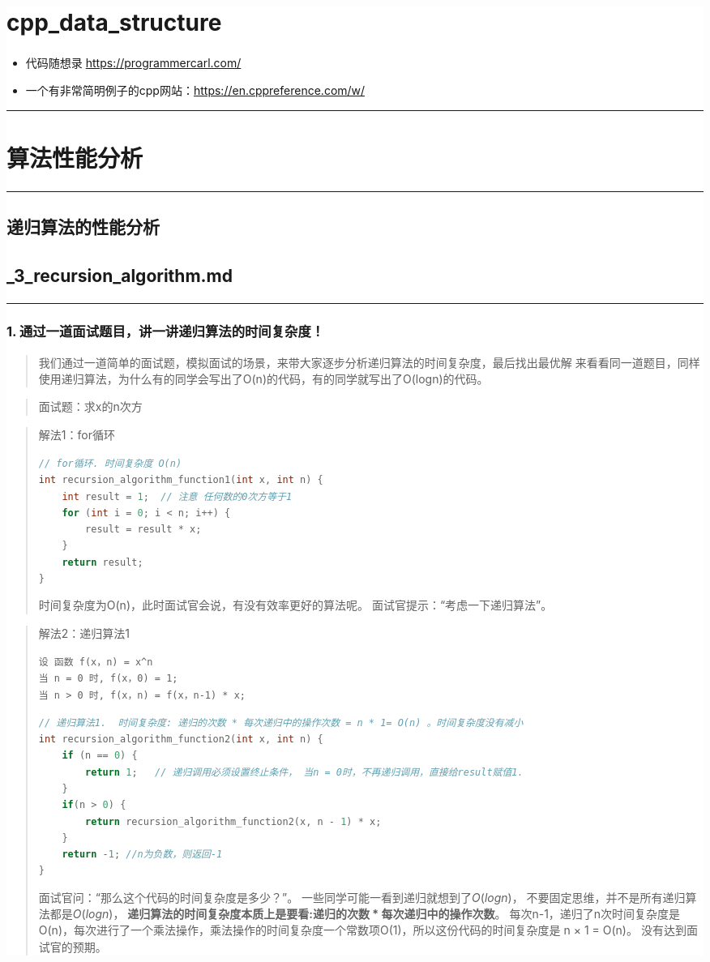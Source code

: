 # cpp_data_structure 

* 代码随想录 https://programmercarl.com/

* 一个有非常简明例子的cpp网站：https://en.cppreference.com/w/

--------------------------------------------------------------------------------

# 算法性能分析

--------------------------------------------------------------------------------

## 递归算法的性能分析

## _3_recursion_algorithm.md
--------------------------------------------------------------------------------

### 1. 通过一道面试题目，讲一讲递归算法的时间复杂度！

> 我们通过一道简单的面试题，模拟面试的场景，来带大家逐步分析递归算法的时间复杂度，最后找出最优解
> 来看看同一道题目，同样使用递归算法，为什么有的同学会写出了O(n)的代码，有的同学就写出了O(logn)的代码。

> 面试题：求x的n次方

> 解法1：for循环
> ```c++
> // for循环. 时间复杂度 O(n)
> int recursion_algorithm_function1(int x, int n) {
>     int result = 1;  // 注意 任何数的0次方等于1
>     for (int i = 0; i < n; i++) {
>         result = result * x;
>     }
>     return result;
> }
> ```
> 时间复杂度为O(n)，此时面试官会说，有没有效率更好的算法呢。
> 面试官提示：“考虑一下递归算法”。

> 解法2：递归算法1
> ```html
> 设 函数 f(x，n) = x^n
> 当 n = 0 时, f(x，0) = 1;  
> 当 n > 0 时, f(x，n) = f(x，n-1) * x;
> ```
> ```c++
> // 递归算法1.  时间复杂度: 递归的次数 * 每次递归中的操作次数 = n * 1= O(n) 。时间复杂度没有减小
> int recursion_algorithm_function2(int x, int n) {
>     if (n == 0) {
>         return 1;   // 递归调用必须设置终止条件， 当n = 0时，不再递归调用，直接给result赋值1.
>     }
>     if(n > 0) {
>         return recursion_algorithm_function2(x, n - 1) * x;        
>     } 
>     return -1; //n为负数，则返回-1
> }
> ```
> 面试官问：“那么这个代码的时间复杂度是多少？”。
> 一些同学可能一看到递归就想到了$O(log n)$，
> 不要固定思维，并不是所有递归算法都是$O(log n)$，
>  **递归算法的时间复杂度本质上是要看:递归的次数 * 每次递归中的操作次数**。
> 每次n-1，递归了n次时间复杂度是O(n)，每次进行了一个乘法操作，乘法操作的时间复杂度一个常数项O(1)，所以这份代码的时间复杂度是 n × 1 = O(n)。
> 没有达到面试官的预期。